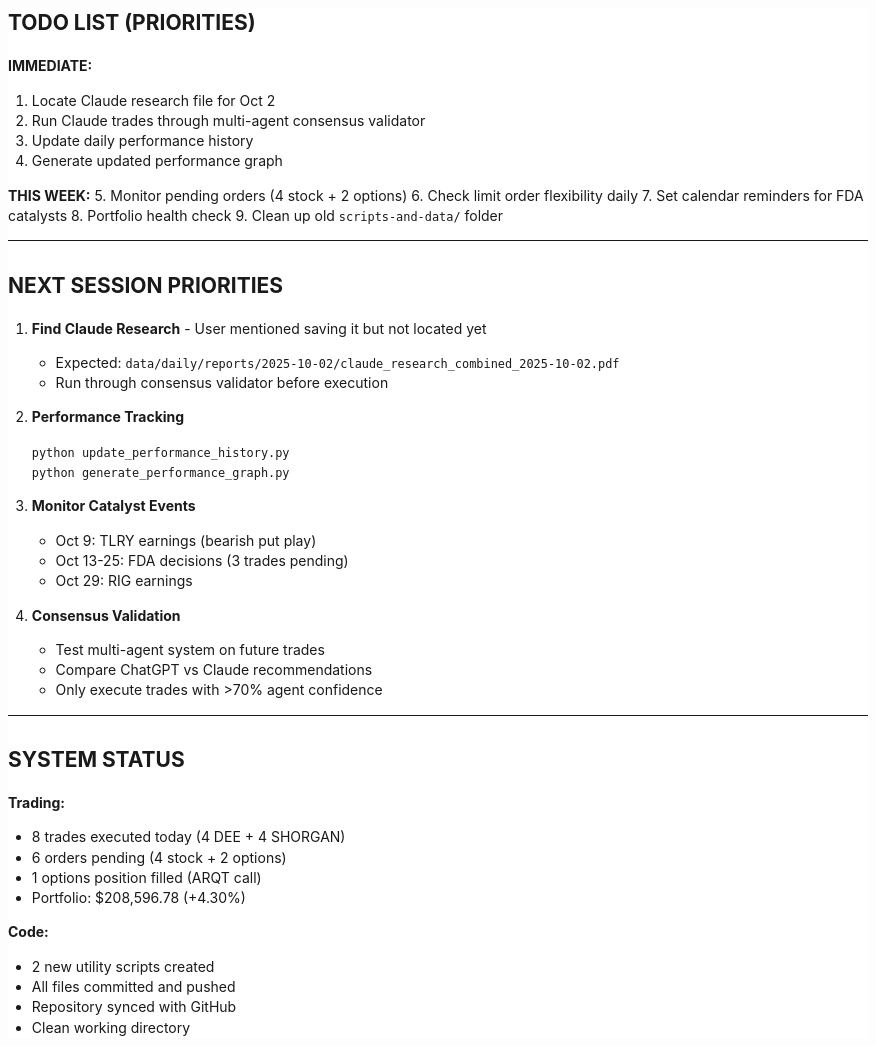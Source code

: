 
## TODO LIST (PRIORITIES)

**IMMEDIATE:**
1. Locate Claude research file for Oct 2
2. Run Claude trades through multi-agent consensus validator
3. Update daily performance history
4. Generate updated performance graph

**THIS WEEK:**
5. Monitor pending orders (4 stock + 2 options)
6. Check limit order flexibility daily
7. Set calendar reminders for FDA catalysts
8. Portfolio health check
9. Clean up old `scripts-and-data/` folder

---

## NEXT SESSION PRIORITIES

1. **Find Claude Research** - User mentioned saving it but not located yet
   - Expected: `data/daily/reports/2025-10-02/claude_research_combined_2025-10-02.pdf`
   - Run through consensus validator before execution

2. **Performance Tracking**
   ```bash
   python update_performance_history.py
   python generate_performance_graph.py
   ```

3. **Monitor Catalyst Events**
   - Oct 9: TLRY earnings (bearish put play)
   - Oct 13-25: FDA decisions (3 trades pending)
   - Oct 29: RIG earnings

4. **Consensus Validation**
   - Test multi-agent system on future trades
   - Compare ChatGPT vs Claude recommendations
   - Only execute trades with >70% agent confidence

---

## SYSTEM STATUS

**Trading:**
- 8 trades executed today (4 DEE + 4 SHORGAN)
- 6 orders pending (4 stock + 2 options)
- 1 options position filled (ARQT call)
- Portfolio: $208,596.78 (+4.30%)

**Code:**
- 2 new utility scripts created
- All files committed and pushed
- Repository synced with GitHub
- Clean working directory
